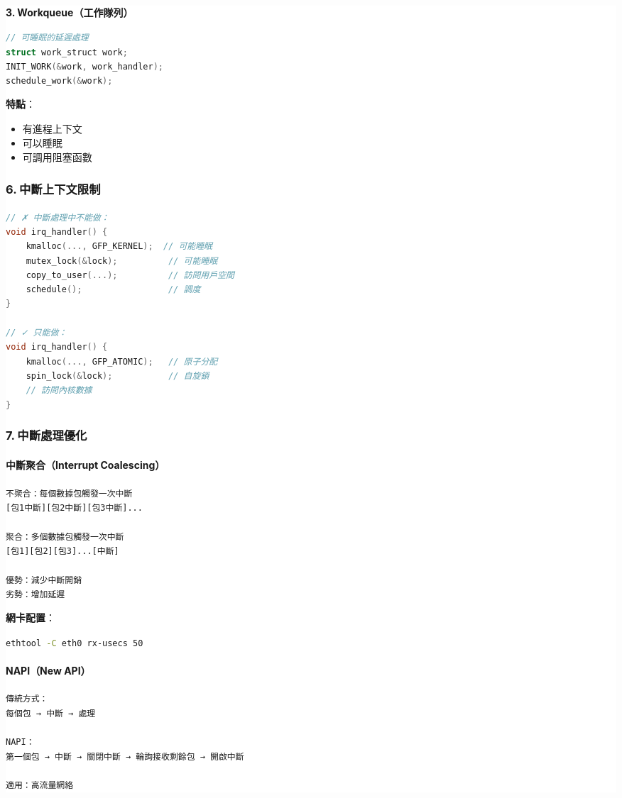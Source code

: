 **3. Workqueue（工作隊列）**
```c
// 可睡眠的延遲處理
struct work_struct work;
INIT_WORK(&work, work_handler);
schedule_work(&work);
```

**特點**：
- 有進程上下文
- 可以睡眠
- 可調用阻塞函數

### 6. 中斷上下文限制

```c
// ✗ 中斷處理中不能做：
void irq_handler() {
    kmalloc(..., GFP_KERNEL);  // 可能睡眠
    mutex_lock(&lock);          // 可能睡眠
    copy_to_user(...);          // 訪問用戶空間
    schedule();                 // 調度
}

// ✓ 只能做：
void irq_handler() {
    kmalloc(..., GFP_ATOMIC);   // 原子分配
    spin_lock(&lock);           // 自旋鎖
    // 訪問內核數據
}
```

### 7. 中斷處理優化

#### 中斷聚合（Interrupt Coalescing）

```
不聚合：每個數據包觸發一次中斷
[包1中斷][包2中斷][包3中斷]...

聚合：多個數據包觸發一次中斷
[包1][包2][包3]...[中斷]

優勢：減少中斷開銷
劣勢：增加延遲
```

**網卡配置**：
```bash
ethtool -C eth0 rx-usecs 50
```

#### NAPI（New API）

```
傳統方式：
每個包 → 中斷 → 處理

NAPI：
第一個包 → 中斷 → 關閉中斷 → 輪詢接收剩餘包 → 開啟中斷

適用：高流量網絡
```
